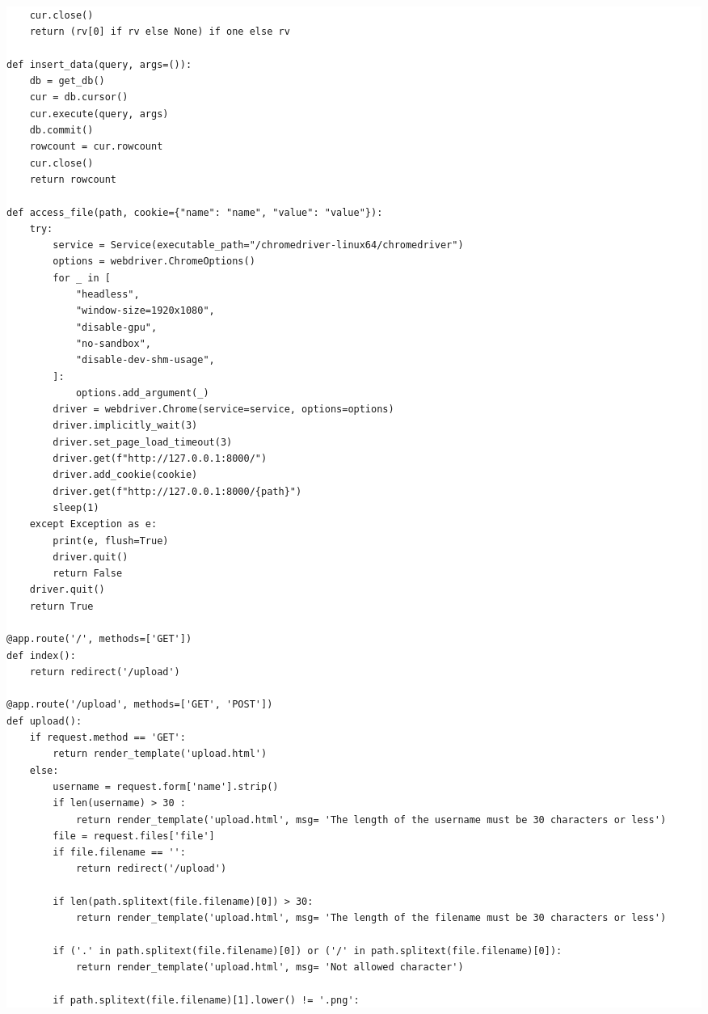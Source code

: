 ```
    cur.close()
    return (rv[0] if rv else None) if one else rv

def insert_data(query, args=()):
    db = get_db()
    cur = db.cursor()
    cur.execute(query, args)
    db.commit()
    rowcount = cur.rowcount
    cur.close()
    return rowcount

def access_file(path, cookie={"name": "name", "value": "value"}):
    try:
        service = Service(executable_path="/chromedriver-linux64/chromedriver")
        options = webdriver.ChromeOptions()
        for _ in [
            "headless",
            "window-size=1920x1080",
            "disable-gpu",
            "no-sandbox",
            "disable-dev-shm-usage",
        ]:
            options.add_argument(_)
        driver = webdriver.Chrome(service=service, options=options)
        driver.implicitly_wait(3)
        driver.set_page_load_timeout(3)
        driver.get(f"http://127.0.0.1:8000/")
        driver.add_cookie(cookie)
        driver.get(f"http://127.0.0.1:8000/{path}")
        sleep(1)
    except Exception as e:
        print(e, flush=True)
        driver.quit()
        return False
    driver.quit()
    return True

@app.route('/', methods=['GET'])
def index():
    return redirect('/upload')

@app.route('/upload', methods=['GET', 'POST'])
def upload():
    if request.method == 'GET':
        return render_template('upload.html')
    else:
        username = request.form['name'].strip()
        if len(username) > 30 :
            return render_template('upload.html', msg= 'The length of the username must be 30 characters or less')
        file = request.files['file']
        if file.filename == '':
            return redirect('/upload')
        
        if len(path.splitext(file.filename)[0]) > 30:
            return render_template('upload.html', msg= 'The length of the filename must be 30 characters or less')
        
        if ('.' in path.splitext(file.filename)[0]) or ('/' in path.splitext(file.filename)[0]):
            return render_template('upload.html', msg= 'Not allowed character')

        if path.splitext(file.filename)[1].lower() != '.png':
```